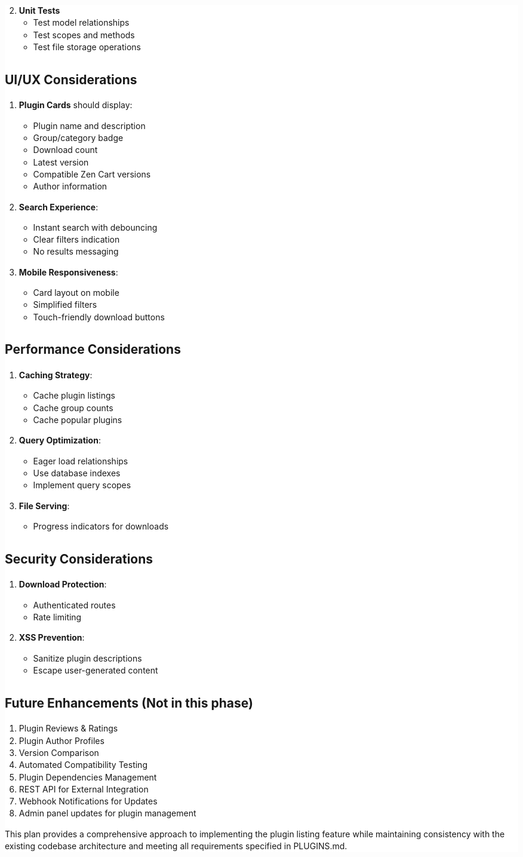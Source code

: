 2. **Unit Tests**
   - Test model relationships
   - Test scopes and methods
   - Test file storage operations

## UI/UX Considerations

1. **Plugin Cards** should display:
   - Plugin name and description
   - Group/category badge
   - Download count
   - Latest version
   - Compatible Zen Cart versions
   - Author information

2. **Search Experience**:
   - Instant search with debouncing
   - Clear filters indication
   - No results messaging

3. **Mobile Responsiveness**:
   - Card layout on mobile
   - Simplified filters
   - Touch-friendly download buttons

## Performance Considerations

1. **Caching Strategy**:
   - Cache plugin listings
   - Cache group counts
   - Cache popular plugins

2. **Query Optimization**:
   - Eager load relationships
   - Use database indexes
   - Implement query scopes

3. **File Serving**:
   - Progress indicators for downloads

## Security Considerations

1. **Download Protection**:
   - Authenticated routes
   - Rate limiting

2. **XSS Prevention**:
   - Sanitize plugin descriptions
   - Escape user-generated content

## Future Enhancements (Not in this phase)

1. Plugin Reviews & Ratings
2. Plugin Author Profiles
3. Version Comparison
4. Automated Compatibility Testing
5. Plugin Dependencies Management
6. REST API for External Integration
7. Webhook Notifications for Updates
8. Admin panel updates for plugin management

This plan provides a comprehensive approach to implementing the plugin listing feature while maintaining consistency with the existing codebase architecture and meeting all requirements specified in PLUGINS.md.